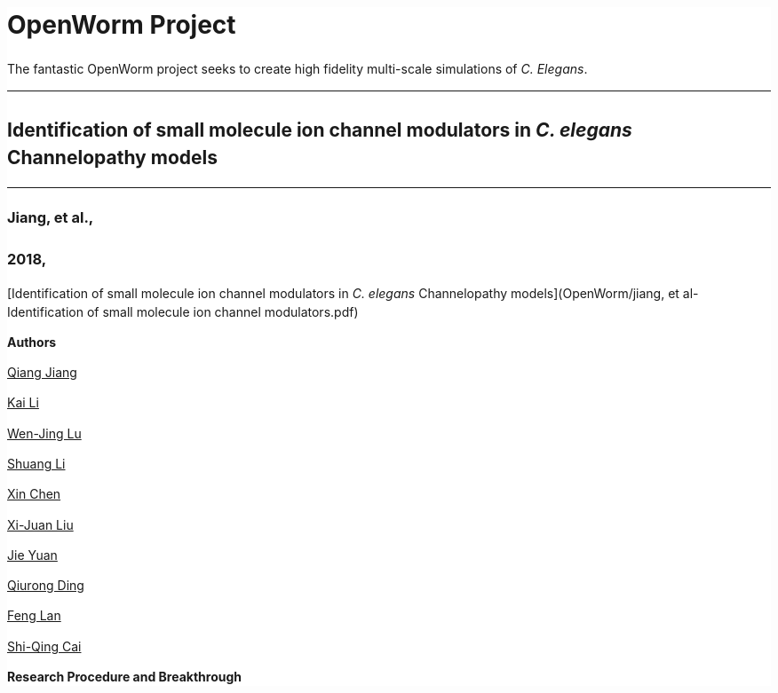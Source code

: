 # OpenWorm Project

The fantastic OpenWorm project seeks to create high fidelity multi-scale simulations of _C. Elegans_.




--------------------------------------------------------


## Identification of small molecule ion channel modulators in *C. elegans* Channelopathy models 
**************


### Jiang, et al.,


### 2018,



[Identification of small molecule ion channel modulators in *C. elegans* Channelopathy models](OpenWorm/jiang, et al-Identification of small molecule ion channel modulators.pdf)



**Authors**


[Qiang Jiang]( https://www.researchgate.net/profile/Qiang_Jiang5)


[Kai Li]( https://www.cs.princeton.edu/people/profile/li)


[Wen-Jing Lu]( https://www.researchgate.net/profile/Wen_Jing_Lu)


[Shuang Li]( http://www.mit.edu/~lishuang/)


 [Xin Chen]( https://bio.jhu.edu/directory/xin-chen/)


[Xi-Juan Liu]( https://www.researchgate.net/scientific-contributions/2027214437_Xi-Juan_Liu)


[Jie Yuan]( https://scholar.google.com/citations?user=srIs5oMAAAAJ&hl=en)


[Qiurong Ding]( http://english.sinh.cas.cn/people/fs/201809/t20180920_197672.html)


[Feng Lan]( https://www.researchgate.net/profile/Feng_Lan)


[Shi-Qing Cai]( https://www.researchgate.net/scientific-contributions/2045159759_Shi-Qing_Cai)



**Research Procedure and Breakthrough**

